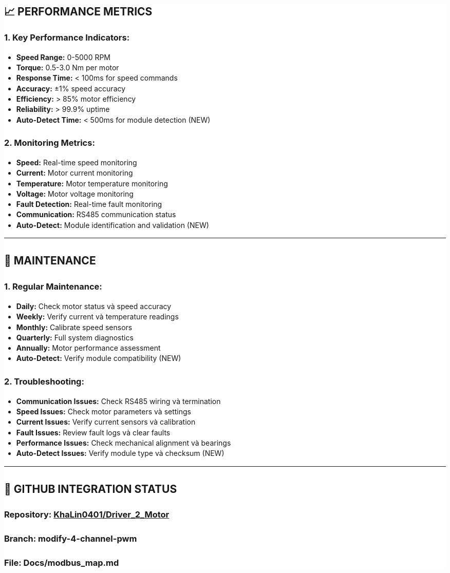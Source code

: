 
## 📈 **PERFORMANCE METRICS**

### **1. Key Performance Indicators:**
- **Speed Range:** 0-5000 RPM
- **Torque:** 0.5-3.0 Nm per motor
- **Response Time:** < 100ms for speed commands
- **Accuracy:** ±1% speed accuracy
- **Efficiency:** > 85% motor efficiency
- **Reliability:** > 99.9% uptime
- **Auto-Detect Time:** < 500ms for module detection (NEW)

### **2. Monitoring Metrics:**
- **Speed:** Real-time speed monitoring
- **Current:** Motor current monitoring
- **Temperature:** Motor temperature monitoring
- **Voltage:** Motor voltage monitoring
- **Fault Detection:** Real-time fault monitoring
- **Communication:** RS485 communication status
- **Auto-Detect:** Module identification and validation (NEW)

---

## 🔄 **MAINTENANCE**

### **1. Regular Maintenance:**
- **Daily:** Check motor status và speed accuracy
- **Weekly:** Verify current và temperature readings
- **Monthly:** Calibrate speed sensors
- **Quarterly:** Full system diagnostics
- **Annually:** Motor performance assessment
- **Auto-Detect:** Verify module compatibility (NEW)

### **2. Troubleshooting:**
- **Communication Issues:** Check RS485 wiring và termination
- **Speed Issues:** Check motor parameters và settings
- **Current Issues:** Verify current sensors và calibration
- **Fault Issues:** Review fault logs và clear faults
- **Performance Issues:** Check mechanical alignment và bearings
- **Auto-Detect Issues:** Verify module type và checksum (NEW)

---

## 🔗 **GITHUB INTEGRATION STATUS**

### **Repository:** [KhaLin0401/Driver_2_Motor](https://github.com/KhaLin0401/Driver_2_Motor)
### **Branch:** modify-4-channel-pwm
### **File:** Docs/modbus_map.md
